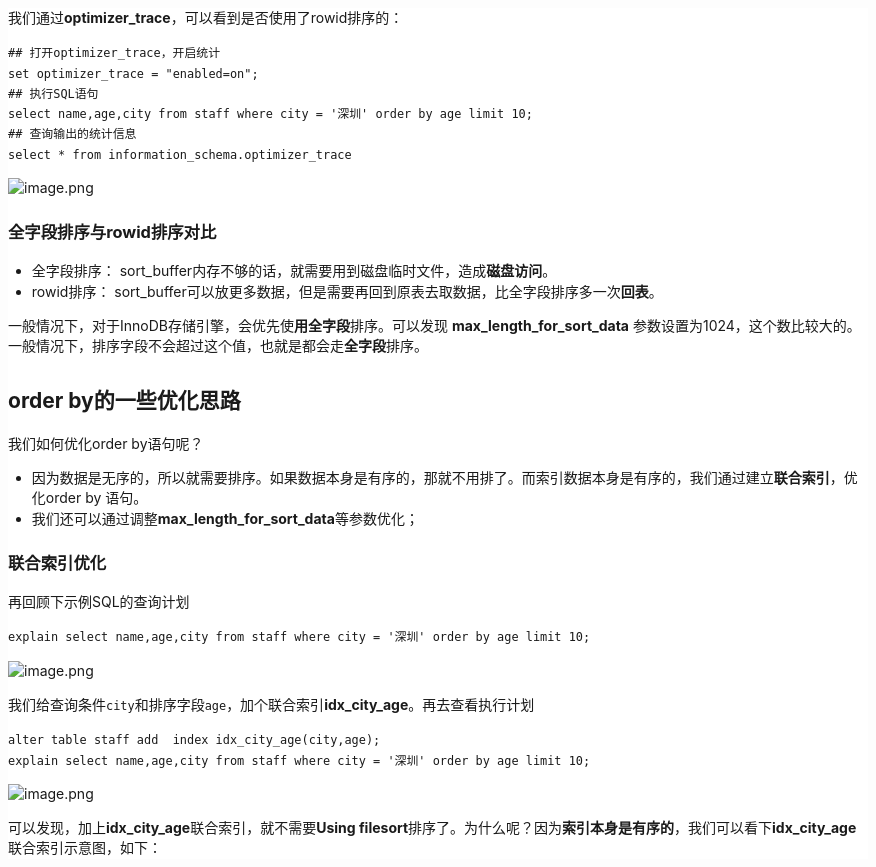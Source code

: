 
我们通过**optimizer_trace**，可以看到是否使用了rowid排序的：


```
## 打开optimizer_trace，开启统计
set optimizer_trace = "enabled=on";
## 执行SQL语句
select name,age,city from staff where city = '深圳' order by age limit 10;
## 查询输出的统计信息
select * from information_schema.optimizer_trace 

```

![image.png](https://p1-juejin.byteimg.com/tos-cn-i-k3u1fbpfcp/446258ee4bfa40e6ad80596202c8d5a0~tplv-k3u1fbpfcp-watermark.image)


### 全字段排序与rowid排序对比


- 全字段排序： sort_buffer内存不够的话，就需要用到磁盘临时文件，造成**磁盘访问**。
- rowid排序： sort_buffer可以放更多数据，但是需要再回到原表去取数据，比全字段排序多一次**回表**。

一般情况下，对于InnoDB存储引擎，会优先使**用全字段**排序。可以发现 **max_length_for_sort_data** 参数设置为1024，这个数比较大的。一般情况下，排序字段不会超过这个值，也就是都会走**全字段**排序。


## order by的一些优化思路

我们如何优化order by语句呢？


- 因为数据是无序的，所以就需要排序。如果数据本身是有序的，那就不用排了。而索引数据本身是有序的，我们通过建立**联合索引**，优化order by 语句。
- 我们还可以通过调整**max_length_for_sort_data**等参数优化；


### 联合索引优化

再回顾下示例SQL的查询计划

```
explain select name,age,city from staff where city = '深圳' order by age limit 10;
```

![image.png](https://p9-juejin.byteimg.com/tos-cn-i-k3u1fbpfcp/7fce894de9024dd5913e98116dca832f~tplv-k3u1fbpfcp-watermark.image)

我们给查询条件```city```和排序字段```age```，加个联合索引**idx_city_age**。再去查看执行计划

```
alter table staff add  index idx_city_age(city,age);
explain select name,age,city from staff where city = '深圳' order by age limit 10;
```

![image.png](https://p1-juejin.byteimg.com/tos-cn-i-k3u1fbpfcp/33621e91730b44e5bb88c27b74614b89~tplv-k3u1fbpfcp-watermark.image)

可以发现，加上**idx_city_age**联合索引，就不需要**Using filesort**排序了。为什么呢？因为**索引本身是有序的**，我们可以看下**idx_city_age**联合索引示意图，如下：

